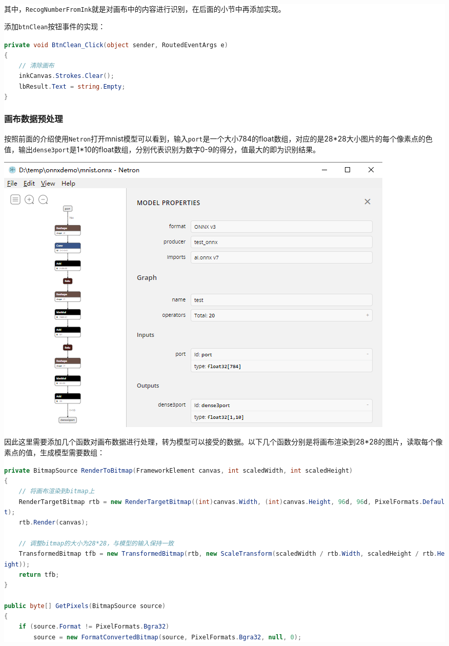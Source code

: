 
其中，`RecogNumberFromInk`就是对画布中的内容进行识别，在后面的小节中再添加实现。

添加`btnClean`按钮事件的实现：

``` C#
private void BtnClean_Click(object sender, RoutedEventArgs e)
{
    // 清除画布
    inkCanvas.Strokes.Clear();
    lbResult.Text = string.Empty;
}
```

### 画布数据预处理

按照前面的介绍使用`Netron`打开mnist模型可以看到，输入`port`是一个大小784的float数组，对应的是28\*28大小图片的每个像素点的色值，输出`dense3port`是1\*10的float数组，分别代表识别为数字0-9的得分，值最大的即为识别结果。

![](./Images/14/modeldetail.png)

因此这里需要添加几个函数对画布数据进行处理，转为模型可以接受的数据。以下几个函数分别是将画布渲染到28\*28的图片，读取每个像素点的值，生成模型需要数组：

``` C#
private BitmapSource RenderToBitmap(FrameworkElement canvas, int scaledWidth, int scaledHeight)
{
    // 将画布渲染到bitmap上
    RenderTargetBitmap rtb = new RenderTargetBitmap((int)canvas.Width, (int)canvas.Height, 96d, 96d, PixelFormats.Default);
    rtb.Render(canvas);

    // 调整bitmap的大小为28*28，与模型的输入保持一致
    TransformedBitmap tfb = new TransformedBitmap(rtb, new ScaleTransform(scaledWidth / rtb.Width, scaledHeight / rtb.Height));
    return tfb;
}

public byte[] GetPixels(BitmapSource source)
{
    if (source.Format != PixelFormats.Bgra32)
        source = new FormatConvertedBitmap(source, PixelFormats.Bgra32, null, 0);
```